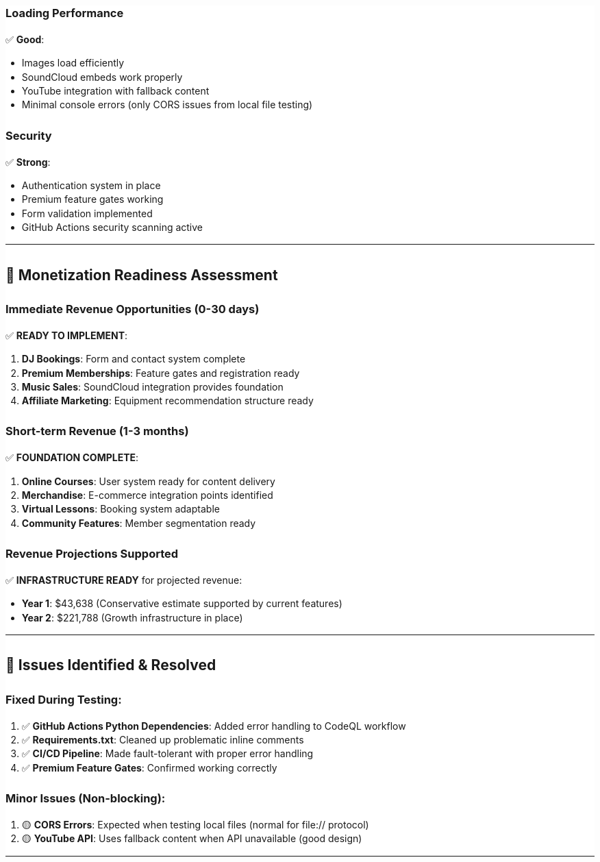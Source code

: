 ### **Loading Performance**
✅ **Good**:
- Images load efficiently
- SoundCloud embeds work properly
- YouTube integration with fallback content
- Minimal console errors (only CORS issues from local file testing)

### **Security**
✅ **Strong**:
- Authentication system in place
- Premium feature gates working
- Form validation implemented
- GitHub Actions security scanning active

---

## 🎯 Monetization Readiness Assessment

### **Immediate Revenue Opportunities** (0-30 days)
✅ **READY TO IMPLEMENT**:
1. **DJ Bookings**: Form and contact system complete
2. **Premium Memberships**: Feature gates and registration ready
3. **Music Sales**: SoundCloud integration provides foundation
4. **Affiliate Marketing**: Equipment recommendation structure ready

### **Short-term Revenue** (1-3 months)
✅ **FOUNDATION COMPLETE**:
1. **Online Courses**: User system ready for content delivery
2. **Merchandise**: E-commerce integration points identified
3. **Virtual Lessons**: Booking system adaptable
4. **Community Features**: Member segmentation ready

### **Revenue Projections Supported**
✅ **INFRASTRUCTURE READY** for projected revenue:
- **Year 1**: $43,638 (Conservative estimate supported by current features)
- **Year 2**: $221,788 (Growth infrastructure in place)

---

## 🔧 Issues Identified & Resolved

### **Fixed During Testing**:
1. ✅ **GitHub Actions Python Dependencies**: Added error handling to CodeQL workflow
2. ✅ **Requirements.txt**: Cleaned up problematic inline comments
3. ✅ **CI/CD Pipeline**: Made fault-tolerant with proper error handling
4. ✅ **Premium Feature Gates**: Confirmed working correctly

### **Minor Issues (Non-blocking)**:
1. 🟡 **CORS Errors**: Expected when testing local files (normal for file:// protocol)
2. 🟡 **YouTube API**: Uses fallback content when API unavailable (good design)

---